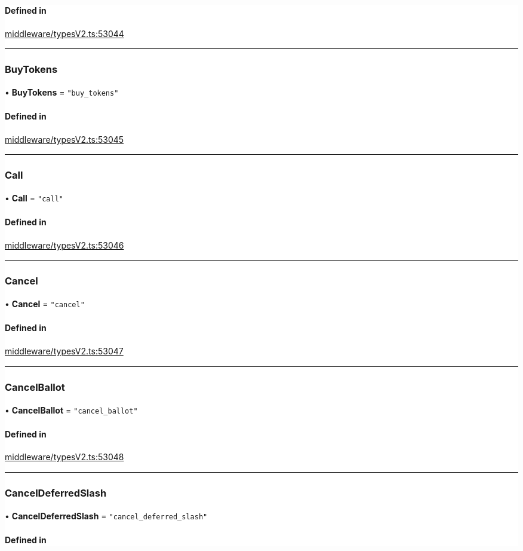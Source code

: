 #### Defined in

[middleware/typesV2.ts:53044](https://github.com/PolymeshAssociation/polymesh-sdk/blob/15be87e8/src/middleware/typesV2.ts#L53044)

___

### BuyTokens

• **BuyTokens** = ``"buy_tokens"``

#### Defined in

[middleware/typesV2.ts:53045](https://github.com/PolymeshAssociation/polymesh-sdk/blob/15be87e8/src/middleware/typesV2.ts#L53045)

___

### Call

• **Call** = ``"call"``

#### Defined in

[middleware/typesV2.ts:53046](https://github.com/PolymeshAssociation/polymesh-sdk/blob/15be87e8/src/middleware/typesV2.ts#L53046)

___

### Cancel

• **Cancel** = ``"cancel"``

#### Defined in

[middleware/typesV2.ts:53047](https://github.com/PolymeshAssociation/polymesh-sdk/blob/15be87e8/src/middleware/typesV2.ts#L53047)

___

### CancelBallot

• **CancelBallot** = ``"cancel_ballot"``

#### Defined in

[middleware/typesV2.ts:53048](https://github.com/PolymeshAssociation/polymesh-sdk/blob/15be87e8/src/middleware/typesV2.ts#L53048)

___

### CancelDeferredSlash

• **CancelDeferredSlash** = ``"cancel_deferred_slash"``

#### Defined in
